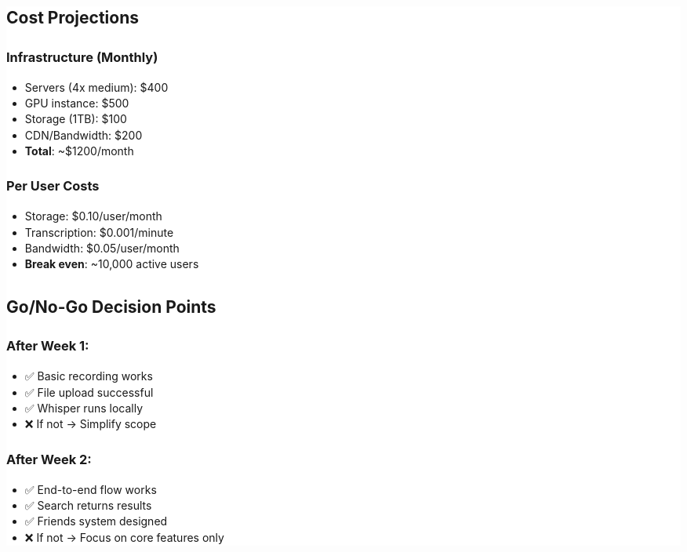 ## Cost Projections

### Infrastructure (Monthly)
- Servers (4x medium): $400
- GPU instance: $500
- Storage (1TB): $100
- CDN/Bandwidth: $200
- **Total**: ~$1200/month

### Per User Costs
- Storage: $0.10/user/month
- Transcription: $0.001/minute
- Bandwidth: $0.05/user/month
- **Break even**: ~10,000 active users

## Go/No-Go Decision Points

### After Week 1:
- ✅ Basic recording works
- ✅ File upload successful
- ✅ Whisper runs locally
- ❌ If not → Simplify scope

### After Week 2:
- ✅ End-to-end flow works
- ✅ Search returns results
- ✅ Friends system designed
- ❌ If not → Focus on core features only
